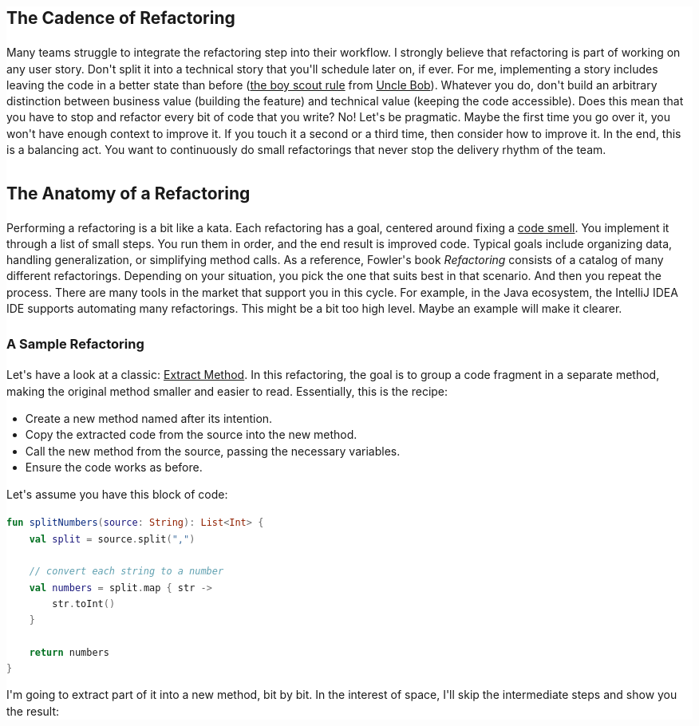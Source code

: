 ## The Cadence of Refactoring

Many teams struggle to integrate the refactoring step into their workflow. I strongly believe that refactoring is part of working on any user story. Don't split it into a technical story that you'll schedule later on, if ever. For me, implementing a story includes leaving the code in a better state than before ([the boy scout rule](https://wiki.c2.com/?BoyScoutRule) from [Uncle Bob](https://en.wikipedia.org/wiki/Robert_C._Martin)). Whatever you do, don't build an arbitrary distinction between business value (building the feature) and technical value (keeping the code accessible). Does this mean that you have to stop and refactor every bit of code that you write? No! Let's be pragmatic. Maybe the first time you go over it, you won't have enough context to improve it. If you touch it a second or a third time, then consider how to improve it. In the end, this is a balancing act. You want to continuously do small refactorings that never stop the delivery rhythm of the team.

## The Anatomy of a Refactoring

Performing a refactoring is a bit like a kata. Each refactoring has a goal, centered around fixing a [code smell](https://martinfowler.com/bliki/CodeSmell.html). You implement it through a list of small steps. You run them in order, and the end result is improved code. Typical goals include organizing data, handling generalization, or simplifying method calls. As a reference, Fowler's book _Refactoring_ consists of a catalog of many different refactorings. Depending on your situation, you pick the one that suits best in that scenario. And then you repeat the process. There are many tools in the market that support you in this cycle. For example, in the Java ecosystem, the IntelliJ IDEA IDE supports automating many refactorings. This might be a bit too high level. Maybe an example will make it clearer.

### A Sample Refactoring

Let's have a look at a classic: [Extract Method](https://refactoring.guru/extract-method). In this refactoring, the goal is to group a code fragment in a separate method, making the original method smaller and easier to read. Essentially, this is the recipe:

*   Create a new method named after its intention.
*   Copy the extracted code from the source into the new method.
*   Call the new method from the source, passing the necessary variables.
*   Ensure the code works as before.

Let's assume you have this block of code:

```kotlin
fun splitNumbers(source: String): List<Int> {
    val split = source.split(",")

    // convert each string to a number
    val numbers = split.map { str ->
        str.toInt()
    }

    return numbers
}
```

I'm going to extract part of it into a new method, bit by bit. In the interest of space, I'll skip the intermediate steps and show you the result:
